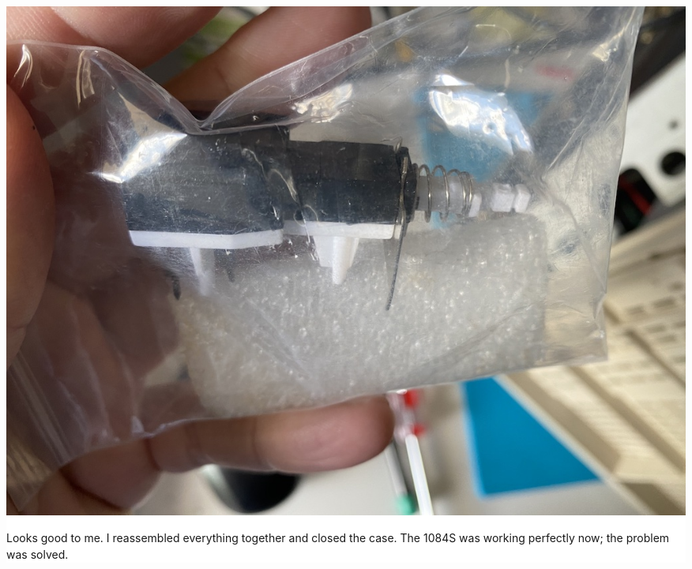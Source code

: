 ![](/assets/1084s5.jpg?raw=true)

Looks good to me. I reassembled everything together and closed the case. The 1084S was working perfectly now; the problem was solved.
